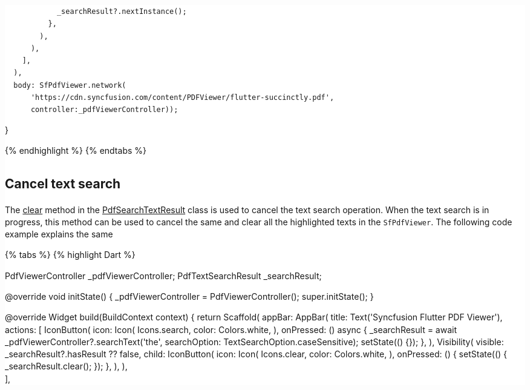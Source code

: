                 _searchResult?.nextInstance();
              },
            ),
          ),
        ],
      ),
      body: SfPdfViewer.network(
          'https://cdn.syncfusion.com/content/PDFViewer/flutter-succinctly.pdf',
          controller:_pdfViewerController));
}

{% endhighlight %}
{% endtabs %}

## Cancel text search

The [clear](https://pub.dev/documentation/syncfusion_flutter_pdfviewer/latest/pdfviewer/PdfTextSearchResult/clear.html) method in the [PdfSearchTextResult](https://pub.dev/documentation/syncfusion_flutter_pdfviewer/latest/pdfviewer/PdfTextSearchResult-class.html) class is used to cancel the text search operation. When the text search is in progress, this method can be used to cancel the same and clear all the highlighted texts in the `SfPdfViewer`. The following code example explains the same

{% tabs %}
{% highlight Dart %}

PdfViewerController _pdfViewerController;
PdfTextSearchResult _searchResult;

@override
void initState() {
  _pdfViewerController = PdfViewerController();
  super.initState();
}

@override
Widget build(BuildContext context) {
  return Scaffold(
      appBar: AppBar(
        title: Text('Syncfusion Flutter PDF Viewer'),
        actions: <Widget>[
          IconButton(
            icon: Icon(
              Icons.search,
              color: Colors.white,
            ),
            onPressed: () async {
              _searchResult = await _pdfViewerController?.searchText('the',
                  searchOption: TextSearchOption.caseSensitive);
              setState(() {});
            },
          ),
          Visibility(
            visible: _searchResult?.hasResult ?? false,
            child: IconButton(
              icon: Icon(
                Icons.clear,
                color: Colors.white,
              ),
              onPressed: () {
                setState(() {
                  _searchResult.clear();
                });
              },
            ),
          ),          
        ],